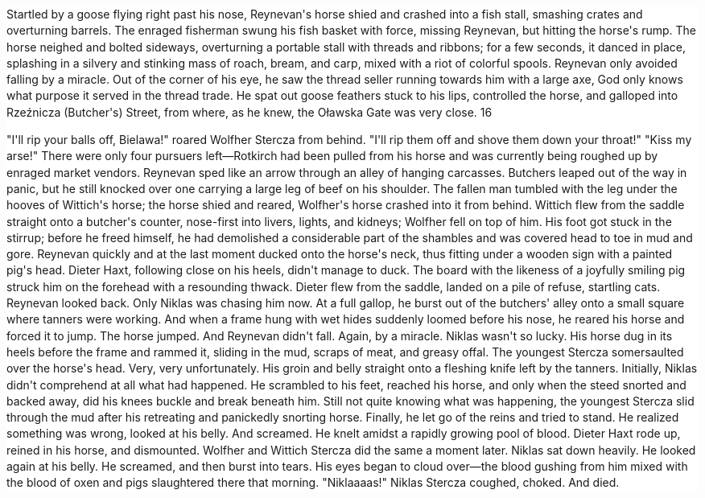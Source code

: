 Startled by a goose flying right past his nose, Reynevan's horse shied
and crashed into a fish stall, smashing crates and overturning
barrels. The enraged fisherman swung his fish basket with force, missing
Reynevan, but hitting
the horse's rump. The horse neighed and bolted sideways, overturning
a portable stall with threads and ribbons; for a few seconds, it danced in place, splashing
in a silvery and stinking
mass of roach, bream, and carp, mixed with a riot of colorful
spools. Reynevan only avoided falling by a miracle. Out of the corner of his eye, he saw the thread seller
running towards him with a large axe, God only knows what purpose it served
in the thread trade. He spat out goose feathers stuck to his lips, controlled the horse, and galloped into Rzeźnicza (Butcher's) Street, from where, as he knew, the Oławska Gate
was very close.
16

"I'll rip your balls off, Bielawa!" roared Wolfher Stercza from behind. "I'll rip them off and
shove them down your throat!"
"Kiss my arse!"
There were only four pursuers left—Rotkirch had been pulled from his horse and was
currently being roughed up by enraged market vendors.
Reynevan sped like an arrow through an alley of hanging
carcasses. Butchers leaped out of the way in panic, but he still knocked over one carrying
a large leg of beef on his shoulder. The fallen man tumbled
with the leg under the hooves of Wittich's horse; the horse
shied and reared, Wolfher's horse crashed into it from behind. Wittich flew
from the saddle straight onto a butcher's counter, nose-first into livers,
lights, and kidneys; Wolfher fell on top of him. His foot got stuck in the stirrup; before he freed himself,
he had demolished a considerable part of the shambles and was covered head to toe in mud and gore.
Reynevan quickly and at the last moment ducked onto the horse's neck, thus
fitting under a wooden sign with a painted pig's head. Dieter Haxt, following
close on his heels, didn't manage to duck. The board with the likeness
of a joyfully smiling pig struck him on the forehead with a resounding thwack. Dieter flew
from the saddle, landed on a pile of refuse, startling cats. Reynevan looked back. Only Niklas was chasing
him now.
At a full gallop, he burst out of the butchers' alley onto a small square where
tanners were working. And when a frame hung with wet hides suddenly loomed
before his nose, he reared his horse and forced it to jump. The horse jumped. And Reynevan didn't
fall. Again, by a miracle.
Niklas wasn't so lucky. His horse dug in its heels before the frame and rammed
it, sliding in the mud, scraps of meat, and greasy offal. The youngest Stercza
somersaulted over the horse's head. Very, very unfortunately. His groin and belly
straight onto a fleshing knife left by the tanners.
Initially, Niklas didn't comprehend at all what had happened. He scrambled to his feet,
reached his horse, and only when the steed snorted and backed away, did his knees
buckle and break beneath him. Still not quite knowing what was happening, the youngest Stercza slid through the mud after his retreating and panickedly snorting
horse. Finally, he let go of the
reins and tried to stand. He realized something was wrong, looked at his
belly. And screamed.
He knelt amidst a rapidly growing pool of blood.
Dieter Haxt rode up, reined in his horse, and dismounted. Wolfher and Wittich Stercza did the same
a moment later.
Niklas sat down heavily. He looked again at his belly. He screamed,
and then burst into tears. His eyes began to cloud over—the blood gushing
from him mixed with the blood of oxen and pigs slaughtered there that morning.
"Niklaaaas!"
Niklas Stercza coughed, choked. And died.
